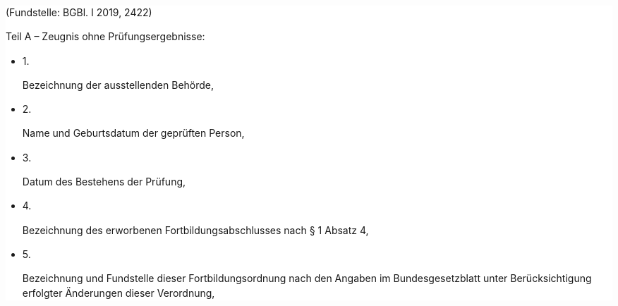 <div>

<div class="jnhtml">

<div>

<div class="jurAbsatz">

<div class="kommentar_Fundstelle">

(Fundstelle: BGBl. I 2019, 2422)

</div>

  
  

</div>

<div class="jurAbsatz">

<span class="SP">Teil A – Zeugnis ohne Prüfungsergebnisse:</span>

  - 1\.
    
    <div style="">
    
    Bezeichnung der ausstellenden Behörde,
    
    </div>

  - 2\.
    
    <div style="">
    
    Name und Geburtsdatum der geprüften Person,
    
    </div>

  - 3\.
    
    <div style="">
    
    Datum des Bestehens der Prüfung,
    
    </div>

  - 4\.
    
    <div style="">
    
    Bezeichnung des erworbenen Fortbildungsabschlusses nach § 1 Absatz
    4,
    
    </div>

  - 5\.
    
    <div style="">
    
    Bezeichnung und Fundstelle dieser Fortbildungsordnung nach den
    Angaben im Bundesgesetzblatt unter Berücksichtigung erfolgter
    Änderungen dieser Verordnung,
    
    </div>
